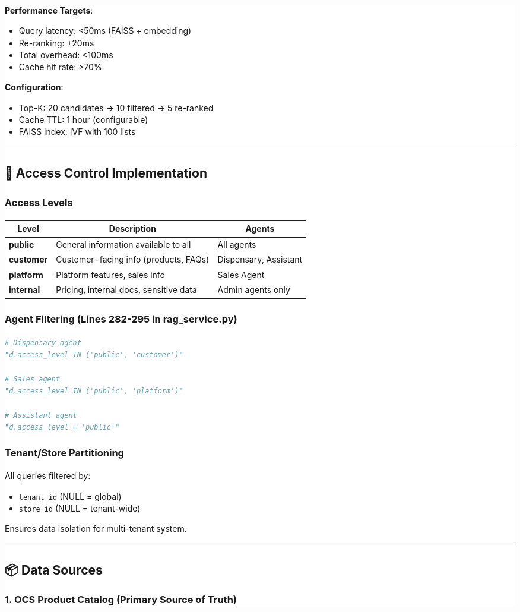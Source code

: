 **Performance Targets**:
- Query latency: <50ms (FAISS + embedding)
- Re-ranking: +20ms
- Total overhead: <100ms
- Cache hit rate: >70%

**Configuration**:
- Top-K: 20 candidates → 10 filtered → 5 re-ranked
- Cache TTL: 1 hour (configurable)
- FAISS index: IVF with 100 lists

---

## 🔐 Access Control Implementation

### Access Levels

| Level | Description | Agents |
|-------|-------------|--------|
| **public** | General information available to all | All agents |
| **customer** | Customer-facing info (products, FAQs) | Dispensary, Assistant |
| **platform** | Platform features, sales info | Sales Agent |
| **internal** | Pricing, internal docs, sensitive data | Admin agents only |

### Agent Filtering (Lines 282-295 in rag_service.py)

```python
# Dispensary agent
"d.access_level IN ('public', 'customer')"

# Sales agent
"d.access_level IN ('public', 'platform')"

# Assistant agent
"d.access_level = 'public'"
```

### Tenant/Store Partitioning

All queries filtered by:
- `tenant_id` (NULL = global)
- `store_id` (NULL = tenant-wide)

Ensures data isolation for multi-tenant system.

---

## 📦 Data Sources

### 1. OCS Product Catalog (Primary Source of Truth)

